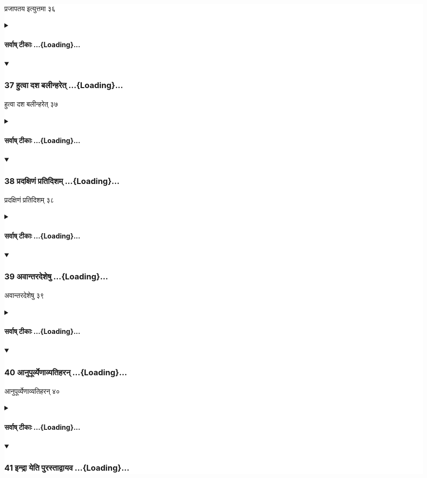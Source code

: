 प्रजापतय इत्युत्तमा ३६
</details>
</div>
<div class="js_include collapsed" newlevelforh1="4" title="सर्वाष् टीकाः" unfilled url="/vedAH_sAma/kauthumam/sUtram/gobhila-gRhyam/sarvASh_TIkAH/4/07/36_prajApataya_ityuttamA.md">
<details><summary><h4>सर्वाष् टीकाः ...{Loading}...</h4></summary></details>
</div>
<div class="js_include" includetitle="true" newlevelforh1="3" unfilled url="/vedAH_sAma/kauthumam/sUtram/gobhila-gRhyam/vishvAsa-prastutiH/4/07/37_hutvA_dasha_balInharet.md">
<details open><summary><h3>37 हुत्वा दश बलीन्हरेत् ...{Loading}...</h3></summary>

हुत्वा दश बलीन्हरेत् ३७
</details>
</div>
<div class="js_include collapsed" newlevelforh1="4" title="सर्वाष् टीकाः" unfilled url="/vedAH_sAma/kauthumam/sUtram/gobhila-gRhyam/sarvASh_TIkAH/4/07/37_hutvA_dasha_balInharet.md">
<details><summary><h4>सर्वाष् टीकाः ...{Loading}...</h4></summary></details>
</div>
<div class="js_include" includetitle="true" newlevelforh1="3" unfilled url="/vedAH_sAma/kauthumam/sUtram/gobhila-gRhyam/vishvAsa-prastutiH/4/07/38_pradaxiNaM_pratidisham.md">
<details open><summary><h3>38 प्रदक्षिणं प्रतिदिशम् ...{Loading}...</h3></summary>

प्रदक्षिणं प्रतिदिशम् ३८
</details>
</div>
<div class="js_include collapsed" newlevelforh1="4" title="सर्वाष् टीकाः" unfilled url="/vedAH_sAma/kauthumam/sUtram/gobhila-gRhyam/sarvASh_TIkAH/4/07/38_pradaxiNaM_pratidisham.md">
<details><summary><h4>सर्वाष् टीकाः ...{Loading}...</h4></summary></details>
</div>
<div class="js_include" includetitle="true" newlevelforh1="3" unfilled url="/vedAH_sAma/kauthumam/sUtram/gobhila-gRhyam/vishvAsa-prastutiH/4/07/39_avAntaradesheShu.md">
<details open><summary><h3>39 अवान्तरदेशेषु ...{Loading}...</h3></summary>

अवान्तरदेशेषु ३९
</details>
</div>
<div class="js_include collapsed" newlevelforh1="4" title="सर्वाष् टीकाः" unfilled url="/vedAH_sAma/kauthumam/sUtram/gobhila-gRhyam/sarvASh_TIkAH/4/07/39_avAntaradesheShu.md">
<details><summary><h4>सर्वाष् टीकाः ...{Loading}...</h4></summary></details>
</div>
<div class="js_include" includetitle="true" newlevelforh1="3" unfilled url="/vedAH_sAma/kauthumam/sUtram/gobhila-gRhyam/vishvAsa-prastutiH/4/07/40_AnupUrvyeNAvyatiharan.md">
<details open><summary><h3>40 आनुपूर्व्येणाव्यतिहरन् ...{Loading}...</h3></summary>

आनुपूर्व्येणाव्यतिहरन् ४०
</details>
</div>
<div class="js_include collapsed" newlevelforh1="4" title="सर्वाष् टीकाः" unfilled url="/vedAH_sAma/kauthumam/sUtram/gobhila-gRhyam/sarvASh_TIkAH/4/07/40_AnupUrvyeNAvyatiharan.md">
<details><summary><h4>सर्वाष् टीकाः ...{Loading}...</h4></summary></details>
</div>
<div class="js_include" includetitle="true" newlevelforh1="3" unfilled url="/vedAH_sAma/kauthumam/sUtram/gobhila-gRhyam/vishvAsa-prastutiH/4/07/41_indrA_yeti_purastAdvAyava.md">
<details open><summary><h3>41 इन्द्रा येति पुरस्ताद्वायव ...{Loading}...</h3></summary>
